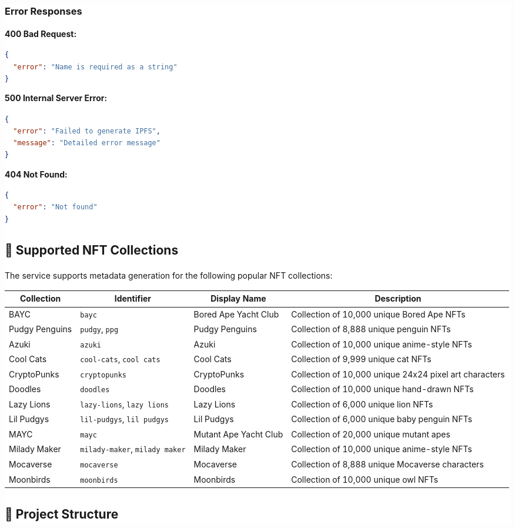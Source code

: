### Error Responses

**400 Bad Request:**
```json
{
  "error": "Name is required as a string"
}
```

**500 Internal Server Error:**
```json
{
  "error": "Failed to generate IPFS",
  "message": "Detailed error message"
}
```

**404 Not Found:**
```json
{
  "error": "Not found"
}
```

## 🎨 Supported NFT Collections

The service supports metadata generation for the following popular NFT collections:

| Collection | Identifier | Display Name | Description |
|-----------|------------|--------------|-------------|
| BAYC | `bayc` | Bored Ape Yacht Club | Collection of 10,000 unique Bored Ape NFTs |
| Pudgy Penguins | `pudgy`, `ppg` | Pudgy Penguins | Collection of 8,888 unique penguin NFTs |
| Azuki | `azuki` | Azuki | Collection of 10,000 unique anime-style NFTs |
| Cool Cats | `cool-cats`, `cool cats` | Cool Cats | Collection of 9,999 unique cat NFTs |
| CryptoPunks | `cryptopunks` | CryptoPunks | Collection of 10,000 unique 24x24 pixel art characters |
| Doodles | `doodles` | Doodles | Collection of 10,000 unique hand-drawn NFTs |
| Lazy Lions | `lazy-lions`, `lazy lions` | Lazy Lions | Collection of 6,000 unique lion NFTs |
| Lil Pudgys | `lil-pudgys`, `lil pudgys` | Lil Pudgys | Collection of 6,000 unique baby penguin NFTs |
| MAYC | `mayc` | Mutant Ape Yacht Club | Collection of 20,000 unique mutant apes |
| Milady Maker | `milady-maker`, `milady maker` | Milady Maker | Collection of 10,000 unique anime-style NFTs |
| Mocaverse | `mocaverse` | Mocaverse | Collection of 8,888 unique Mocaverse characters |
| Moonbirds | `moonbirds` | Moonbirds | Collection of 10,000 unique owl NFTs |

## 📁 Project Structure

